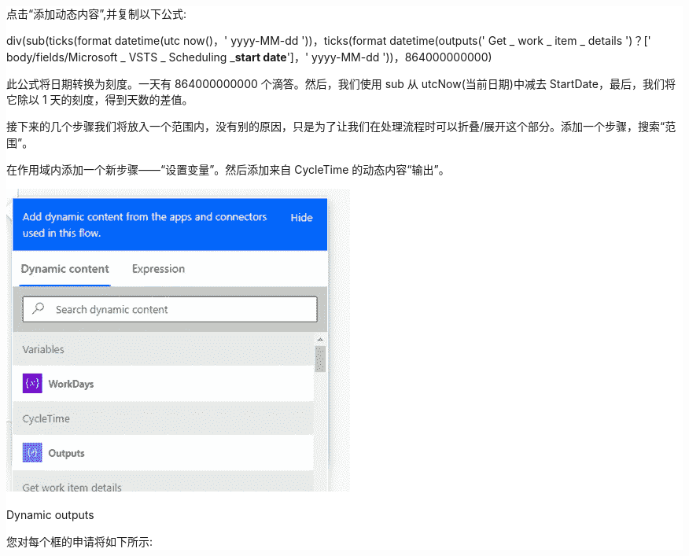 点击“添加动态内容”,并复制以下公式:

div(sub(ticks(format datetime(utc now()，' yyyy-MM-dd '))，ticks(format datetime(outputs(' Get _ work _ item _ details ')？[' body/fields/Microsoft _ VSTS _ Scheduling _**start date**']，' yyyy-MM-dd '))，864000000000)

此公式将日期转换为刻度。一天有 864000000000 个滴答。然后，我们使用 sub 从 utcNow(当前日期)中减去 StartDate，最后，我们将它除以 1 天的刻度，得到天数的差值。

接下来的几个步骤我们将放入一个范围内，没有别的原因，只是为了让我们在处理流程时可以折叠/展开这个部分。添加一个步骤，搜索“范围”。

在作用域内添加一个新步骤——“设置变量”。然后添加来自 CycleTime 的动态内容“输出”。

![](img/6dc5584622a3b4bf804bd6823332a1fd.png)

Dynamic outputs

您对每个框的申请将如下所示:
